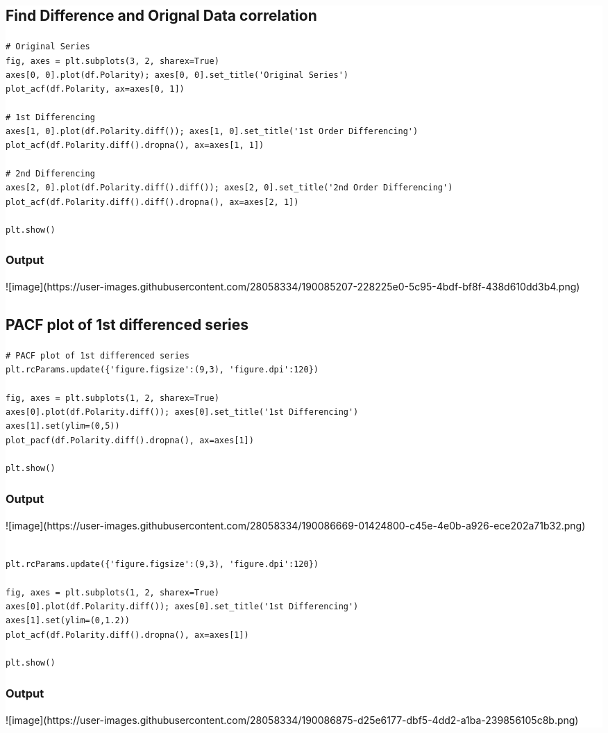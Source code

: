 <h2>Find Difference and Orignal Data correlation</h2>

```
# Original Series
fig, axes = plt.subplots(3, 2, sharex=True)
axes[0, 0].plot(df.Polarity); axes[0, 0].set_title('Original Series')
plot_acf(df.Polarity, ax=axes[0, 1])

# 1st Differencing
axes[1, 0].plot(df.Polarity.diff()); axes[1, 0].set_title('1st Order Differencing')
plot_acf(df.Polarity.diff().dropna(), ax=axes[1, 1])

# 2nd Differencing
axes[2, 0].plot(df.Polarity.diff().diff()); axes[2, 0].set_title('2nd Order Differencing')
plot_acf(df.Polarity.diff().diff().dropna(), ax=axes[2, 1])

plt.show()
```
<h3>Output</h3>
![image](https://user-images.githubusercontent.com/28058334/190085207-228225e0-5c95-4bdf-bf8f-438d610dd3b4.png)

<h2>PACF plot of 1st differenced series</h2>

```
# PACF plot of 1st differenced series
plt.rcParams.update({'figure.figsize':(9,3), 'figure.dpi':120})

fig, axes = plt.subplots(1, 2, sharex=True)
axes[0].plot(df.Polarity.diff()); axes[0].set_title('1st Differencing')
axes[1].set(ylim=(0,5))
plot_pacf(df.Polarity.diff().dropna(), ax=axes[1])

plt.show()
```

<h3>Output</h3>
![image](https://user-images.githubusercontent.com/28058334/190086669-01424800-c45e-4e0b-a926-ece202a71b32.png)

```

plt.rcParams.update({'figure.figsize':(9,3), 'figure.dpi':120})

fig, axes = plt.subplots(1, 2, sharex=True)
axes[0].plot(df.Polarity.diff()); axes[0].set_title('1st Differencing')
axes[1].set(ylim=(0,1.2))
plot_acf(df.Polarity.diff().dropna(), ax=axes[1])

plt.show()

```
<h3>Output</h3>
![image](https://user-images.githubusercontent.com/28058334/190086875-d25e6177-dbf5-4dd2-a1ba-239856105c8b.png)
